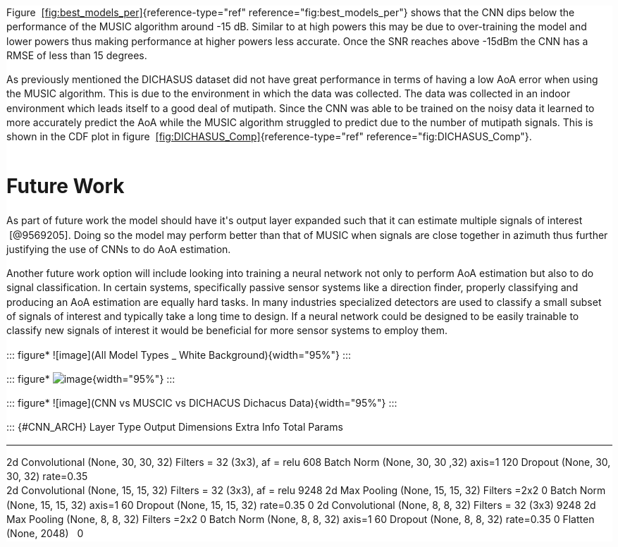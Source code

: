 Figure
 [\[fig:best_models_per\]](#fig:best_models_per){reference-type="ref"
reference="fig:best_models_per"} shows that the CNN dips below the
performance of the MUSIC algorithm around -15 dB. Similar to at high
powers this may be due to over-training the model and lower powers thus
making performance at higher powers less accurate. Once the SNR reaches
above -15dBm the CNN has a RMSE of less than 15 degrees.

As previously mentioned the DICHASUS dataset did not have great
performance in terms of having a low AoA error when using the MUSIC
algorithm. This is due to the environment in which the data was
collected. The data was collected in an indoor environment which leads
itself to a good deal of mutipath. Since the CNN was able to be trained
on the noisy data it learned to more accurately predict the AoA while
the MUSIC algorithm struggled to predict due to the number of mutipath
signals. This is shown in the CDF plot in figure
 [\[fig:DICHASUS_Comp\]](#fig:DICHASUS_Comp){reference-type="ref"
reference="fig:DICHASUS_Comp"}.

# Future Work

As part of future work the model should have it's output layer expanded
such that it can estimate multiple signals of interest  [@9569205].
Doing so the model may perform better than that of MUSIC when signals
are close together in azimuth thus further justifying the use of CNNs to
do AoA estimation.

Another future work option will include looking into training a neural
network not only to perform AoA estimation but also to do signal
classification. In certain systems, specifically passive sensor systems
like a direction finder, properly classifying and producing an AoA
estimation are equally hard tasks. In many industries specialized
detectors are used to classify a small subset of signals of interest and
typically take a long time to design. If a neural network could be
designed to be easily trainable to classify new signals of interest it
would be beneficial for more sensor systems to employ them.

::: figure*
![image](All Model Types _ White Background){width="95%"}
:::

::: figure*
![image](Comparing_RELU_Filter_Nums_Degrees){width="95%"}
:::

::: figure*
![image](CNN vs MUSCIC vs DICHACUS Dichacus Data){width="95%"}
:::

::: {#CNN_ARCH}
  Layer Type         Output Dimensions    Extra Info                      Total Params
  ------------------ -------------------- ------------------------------- --------------
  2d Convolutional   (None, 30, 30, 32)   Filters = 32 (3x3), af = relu   608
  Batch Norm         (None, 30, 30 ,32)   axis=1                          120
  Dropout            (None, 30, 30, 32)   rate=0.35                       
  2d Convolutional   (None, 15, 15, 32)   Filters = 32 (3x3), af = relu   9248
  2d Max Pooling     (None, 15, 15, 32)   Filters =2x2                    0
  Batch Norm         (None, 15, 15, 32)   axis=1                          60
  Dropout            (None, 15, 15, 32)   rate=0.35                       0
  2d Convolutional   (None, 8, 8, 32)     Filters = 32 (3x3)              9248
  2d Max Pooling     (None, 8, 8, 32)     Filters =2x2                    0
  Batch Norm         (None, 8, 8, 32)     axis=1                          60
  Dropout            (None, 8, 8, 32)     rate=0.35                       0
  Flatten            (None, 2048)                                         0
